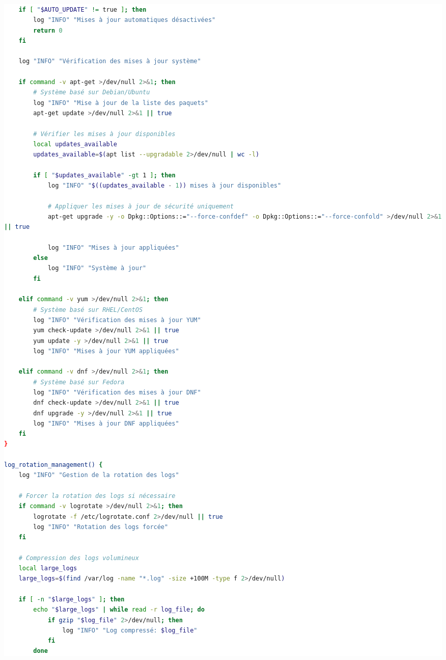 ```bash
    if [ "$AUTO_UPDATE" != true ]; then
        log "INFO" "Mises à jour automatiques désactivées"
        return 0
    fi

    log "INFO" "Vérification des mises à jour système"

    if command -v apt-get >/dev/null 2>&1; then
        # Système basé sur Debian/Ubuntu
        log "INFO" "Mise à jour de la liste des paquets"
        apt-get update >/dev/null 2>&1 || true

        # Vérifier les mises à jour disponibles
        local updates_available
        updates_available=$(apt list --upgradable 2>/dev/null | wc -l)

        if [ "$updates_available" -gt 1 ]; then
            log "INFO" "$((updates_available - 1)) mises à jour disponibles"

            # Appliquer les mises à jour de sécurité uniquement
            apt-get upgrade -y -o Dpkg::Options::="--force-confdef" -o Dpkg::Options::="--force-confold" >/dev/null 2>&1 || true

            log "INFO" "Mises à jour appliquées"
        else
            log "INFO" "Système à jour"
        fi

    elif command -v yum >/dev/null 2>&1; then
        # Système basé sur RHEL/CentOS
        log "INFO" "Vérification des mises à jour YUM"
        yum check-update >/dev/null 2>&1 || true
        yum update -y >/dev/null 2>&1 || true
        log "INFO" "Mises à jour YUM appliquées"

    elif command -v dnf >/dev/null 2>&1; then
        # Système basé sur Fedora
        log "INFO" "Vérification des mises à jour DNF"
        dnf check-update >/dev/null 2>&1 || true
        dnf upgrade -y >/dev/null 2>&1 || true
        log "INFO" "Mises à jour DNF appliquées"
    fi
}

log_rotation_management() {
    log "INFO" "Gestion de la rotation des logs"

    # Forcer la rotation des logs si nécessaire
    if command -v logrotate >/dev/null 2>&1; then
        logrotate -f /etc/logrotate.conf 2>/dev/null || true
        log "INFO" "Rotation des logs forcée"
    fi

    # Compression des logs volumineux
    local large_logs
    large_logs=$(find /var/log -name "*.log" -size +100M -type f 2>/dev/null)

    if [ -n "$large_logs" ]; then
        echo "$large_logs" | while read -r log_file; do
            if gzip "$log_file" 2>/dev/null; then
                log "INFO" "Log compressé: $log_file"
            fi
        done
```